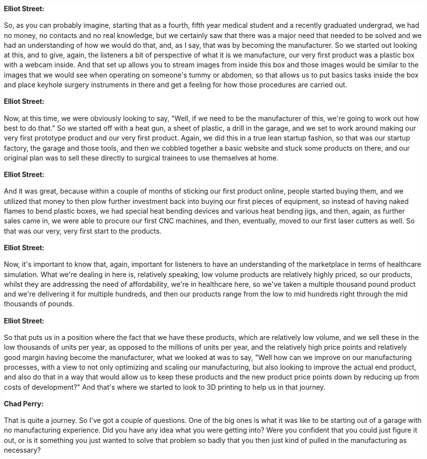 **Elliot Street:**

So, as you can probably imagine, starting that as a fourth, fifth year medical student and a recently graduated undergrad, we had no money, no contacts and no real knowledge, but we certainly saw that there was a major need that needed to be solved and we had an understanding of how we would do that, and, as I say, that was by becoming the manufacturer. So we started out looking at this, and to give, again, the listeners a bit of perspective of what it is we manufacture, our very first product was a plastic box with a webcam inside. And that set up allows you to stream images from inside this box and those images would be similar to the images that we would see when operating on someone's tummy or abdomen, so that allows us to put basics tasks inside the box and place keyhole surgery instruments in there and get a feeling for how those procedures are carried out.

**Elliot Street:**

Now, at this time, we were obviously looking to say, "Well, if we need to be the manufacturer of this, we're going to work out how best to do that." So we started off with a heat gun, a sheet of plastic, a drill in the garage, and we set to work around making our very first prototype product and our very first product. Again, we did this in a true lean startup fashion, so that was our startup factory, the garage and those tools, and then we cobbled together a basic website and stuck some products on there, and our original plan was to sell these directly to surgical trainees to use themselves at home.

**Elliot Street:**

And it was great, because within a couple of months of sticking our first product online, people started buying them, and we utilized that money to then plow further investment back into buying our first pieces of equipment, so instead of having naked flames to bend plastic boxes, we had special heat bending devices and various heat bending jigs, and then, again, as further sales came in, we were able to procure our first CNC machines, and then, eventually, moved to our first laser cutters as well. So that was our very, very first start to the products.

**Elliot Street:**

Now, it's important to know that, again, important for listeners to have an understanding of the marketplace in terms of healthcare simulation. What we're dealing in here is, relatively speaking, low volume products are relatively highly priced, so our products, whilst they are addressing the need of affordability, we're in healthcare here, so we've taken a multiple thousand pound product and we're delivering it for multiple hundreds, and then our products range from the low to mid hundreds right through the mid thousands of pounds.

**Elliot Street:**

So that puts us in a position where the fact that we have these products, which are relatively low volume, and we sell these in the low thousands of units per year, as opposed to the millions of units per year, and the relatively high price points and relatively good margin having become the manufacturer, what we looked at was to say, "Well how can we improve on our manufacturing processes, with a view to not only optimizing and scaling our manufacturing, but also looking to improve the actual end product, and also do that in a way that would allow us to keep these products and the new product price points down by reducing up from costs of development?" And that's where we started to look to 3D printing to help us in that journey.

**Chad Perry:**

That is quite a journey. So I've got a couple of questions. One of the big ones is what it was like to be starting out of a garage with no manufacturing experience. Did you have any idea what you were getting into? Were you confident that you could just figure it out, or is it something you just wanted to solve that problem so badly that you then just kind of pulled in the manufacturing as necessary?
